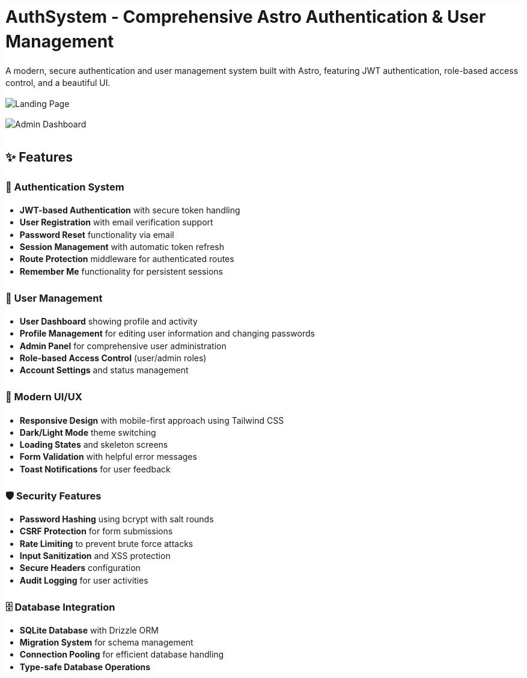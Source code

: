 # AuthSystem - Comprehensive Astro Authentication & User Management

A modern, secure authentication and user management system built with Astro, featuring JWT authentication, role-based access control, and a beautiful UI.

![Landing Page](https://github.com/user-attachments/assets/d69eb627-c221-4011-9c2d-01efff71e536)

![Admin Dashboard](https://github.com/user-attachments/assets/5241c898-50bc-454c-923d-c68f5a939faa)

## ✨ Features

### 🔐 Authentication System
- **JWT-based Authentication** with secure token handling
- **User Registration** with email verification support
- **Password Reset** functionality via email
- **Session Management** with automatic token refresh
- **Route Protection** middleware for authenticated routes
- **Remember Me** functionality for persistent sessions

### 👥 User Management
- **User Dashboard** showing profile and activity
- **Profile Management** for editing user information and changing passwords
- **Admin Panel** for comprehensive user administration
- **Role-based Access Control** (user/admin roles)
- **Account Settings** and status management

### 🎨 Modern UI/UX
- **Responsive Design** with mobile-first approach using Tailwind CSS
- **Dark/Light Mode** theme switching
- **Loading States** and skeleton screens
- **Form Validation** with helpful error messages
- **Toast Notifications** for user feedback

### 🛡️ Security Features
- **Password Hashing** using bcrypt with salt rounds
- **CSRF Protection** for form submissions
- **Rate Limiting** to prevent brute force attacks
- **Input Sanitization** and XSS protection
- **Secure Headers** configuration
- **Audit Logging** for user activities

### 🗄️ Database Integration
- **SQLite Database** with Drizzle ORM
- **Migration System** for schema management
- **Connection Pooling** for efficient database handling
- **Type-safe Database Operations**
